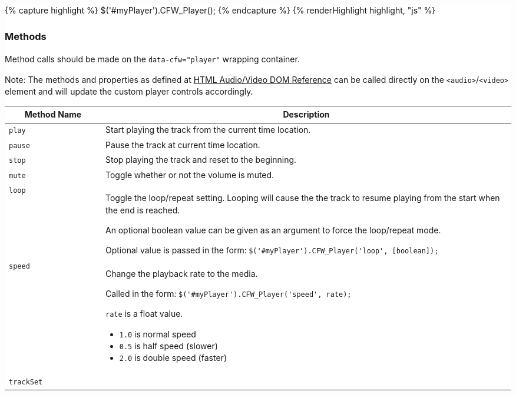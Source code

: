 {% capture highlight %}
$('#myPlayer').CFW_Player();
{% endcapture %}
{% renderHighlight highlight, "js" %}

### Methods

Method calls should be made on the `data-cfw="player"` wrapping container.

Note: The methods and properties as defined at [HTML Audio/Video DOM Reference](https://www.w3schools.com/tags/ref_av_dom.asp) can be called directly on the `<audio>`/`<video>` element and will update the custom player controls accordingly.

<div class="table-scroll">
  <table class="table table-bordered table-striped">
    <thead>
      <tr>
        <th style="width: 150px;">Method Name</th>
        <th>Description</th>
      </tr>
    </thead>
    <tbody>
      <tr>
        <td><code>play</code></td>
        <td>Start playing the track from the current time location.</td>
      </tr>
      <tr>
        <td><code>pause</code></td>
        <td>Pause the track at current time location.</td>
      </tr>
      <tr>
        <td><code>stop</code></td>
        <td>Stop playing the track and reset to the beginning.</td>
      </tr>
      <tr>
        <td><code>mute</code></td>
        <td>Toggle whether or not the volume is muted.</td>
      </tr>
      <tr>
        <td><code>loop</code></td>
        <td>
          <p>Toggle the loop/repeat setting.  Looping will cause the the track to resume playing from the start when the end is reached.</p>
          <p>An optional boolean value can be given as an argument to force the loop/repeat mode.</p>
          Optional value is passed in the form: <code>$('#myPlayer').CFW_Player('loop', [boolean]);</code>
        </td>
      </tr>
      <tr>
        <td><code>speed</code></td>
        <td>
          <p>Change the playback rate to the media.</p>
          <p>Called in the form: <code>$('#myPlayer').CFW_Player('speed', rate);</code></p>
          <code>rate</code> is a float value.
          <ul>
            <li><code>1.0</code> is normal speed</li>
            <li><code>0.5</code> is half speed (slower)</li>
            <li><code>2.0</code> is double speed (faster)</li>
          </ul>
        </td>
      </tr>
      <tr>
        <td><code>trackSet</code></td>
        <td>